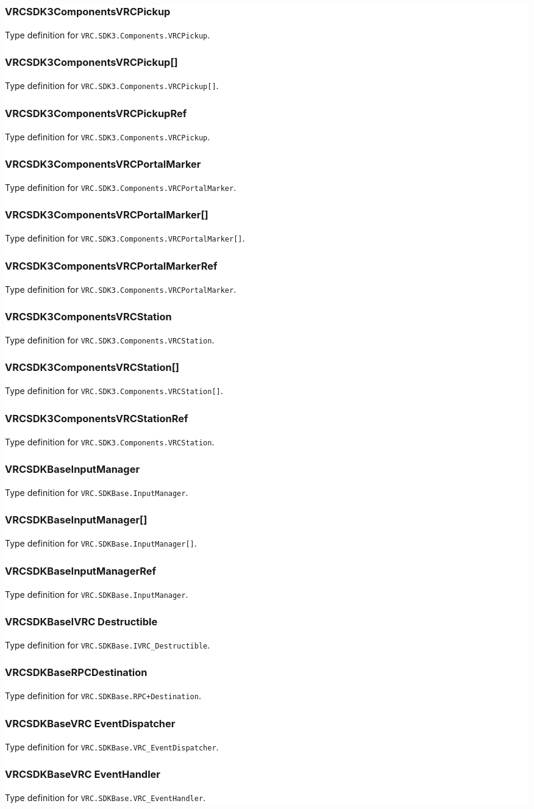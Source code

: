 ### VRCSDK3ComponentsVRCPickup
Type definition for `VRC.SDK3.Components.VRCPickup`.

### VRCSDK3ComponentsVRCPickup[]
Type definition for `VRC.SDK3.Components.VRCPickup[]`.

### VRCSDK3ComponentsVRCPickupRef
Type definition for `VRC.SDK3.Components.VRCPickup`.

### VRCSDK3ComponentsVRCPortalMarker
Type definition for `VRC.SDK3.Components.VRCPortalMarker`.

### VRCSDK3ComponentsVRCPortalMarker[]
Type definition for `VRC.SDK3.Components.VRCPortalMarker[]`.

### VRCSDK3ComponentsVRCPortalMarkerRef
Type definition for `VRC.SDK3.Components.VRCPortalMarker`.

### VRCSDK3ComponentsVRCStation
Type definition for `VRC.SDK3.Components.VRCStation`.

### VRCSDK3ComponentsVRCStation[]
Type definition for `VRC.SDK3.Components.VRCStation[]`.

### VRCSDK3ComponentsVRCStationRef
Type definition for `VRC.SDK3.Components.VRCStation`.

### VRCSDKBaseInputManager
Type definition for `VRC.SDKBase.InputManager`.

### VRCSDKBaseInputManager[]
Type definition for `VRC.SDKBase.InputManager[]`.

### VRCSDKBaseInputManagerRef
Type definition for `VRC.SDKBase.InputManager`.

### VRCSDKBaseIVRC Destructible
Type definition for `VRC.SDKBase.IVRC_Destructible`.

### VRCSDKBaseRPCDestination
Type definition for `VRC.SDKBase.RPC+Destination`.

### VRCSDKBaseVRC EventDispatcher
Type definition for `VRC.SDKBase.VRC_EventDispatcher`.

### VRCSDKBaseVRC EventHandler
Type definition for `VRC.SDKBase.VRC_EventHandler`.
